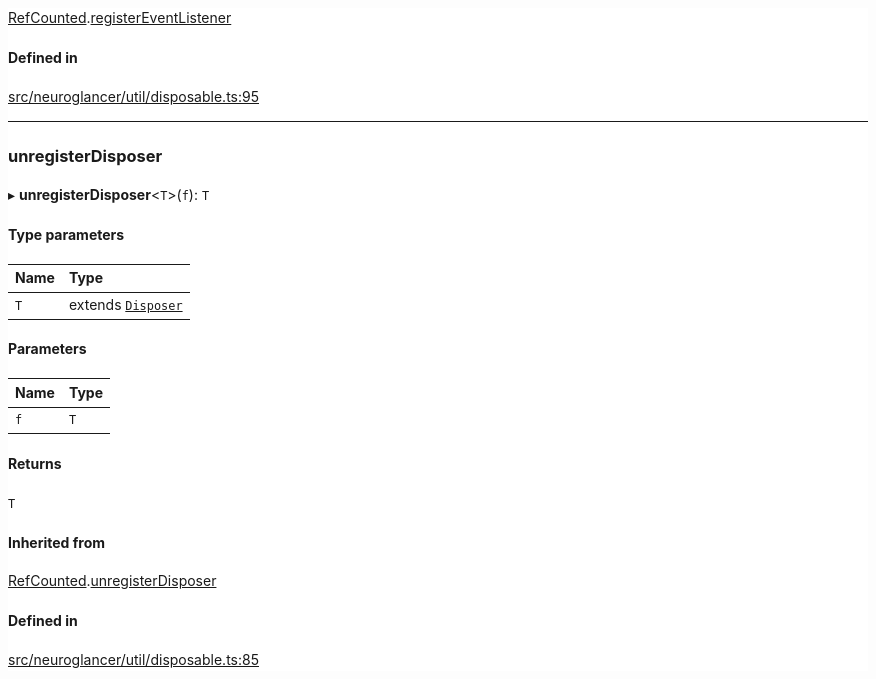 [RefCounted](axes_lines._internal_.RefCounted.md).[registerEventListener](axes_lines._internal_.RefCounted.md#registereventlistener)

#### Defined in

[src/neuroglancer/util/disposable.ts:95](https://github.com/ActiveBrainAtlas2/neuroglancer/blob/540617bc/src/neuroglancer/util/disposable.ts#L95)

___

### unregisterDisposer

▸ **unregisterDisposer**<`T`\>(`f`): `T`

#### Type parameters

| Name | Type |
| :------ | :------ |
| `T` | extends [`Disposer`](../modules/axes_lines._internal_.md#disposer) |

#### Parameters

| Name | Type |
| :------ | :------ |
| `f` | `T` |

#### Returns

`T`

#### Inherited from

[RefCounted](axes_lines._internal_.RefCounted.md).[unregisterDisposer](axes_lines._internal_.RefCounted.md#unregisterdisposer)

#### Defined in

[src/neuroglancer/util/disposable.ts:85](https://github.com/ActiveBrainAtlas2/neuroglancer/blob/540617bc/src/neuroglancer/util/disposable.ts#L85)
